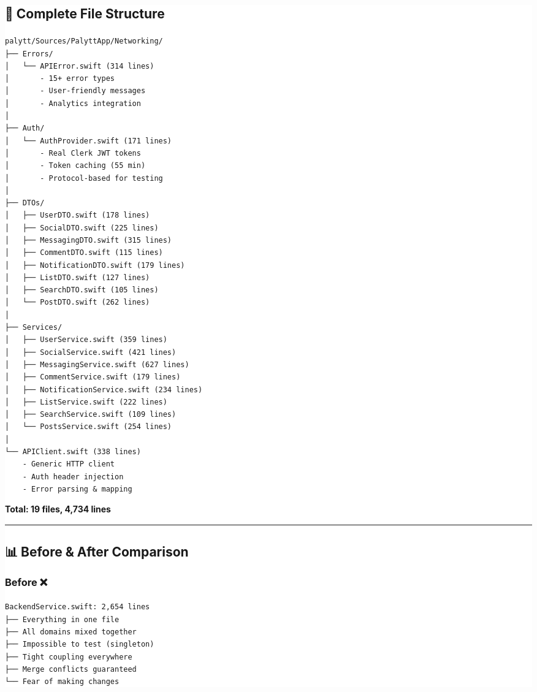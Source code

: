 
## 📁 Complete File Structure

```
palytt/Sources/PalyttApp/Networking/
├── Errors/
│   └── APIError.swift (314 lines)
│       - 15+ error types
│       - User-friendly messages
│       - Analytics integration
│
├── Auth/
│   └── AuthProvider.swift (171 lines)
│       - Real Clerk JWT tokens
│       - Token caching (55 min)
│       - Protocol-based for testing
│
├── DTOs/
│   ├── UserDTO.swift (178 lines)
│   ├── SocialDTO.swift (225 lines)
│   ├── MessagingDTO.swift (315 lines)
│   ├── CommentDTO.swift (115 lines)
│   ├── NotificationDTO.swift (179 lines)
│   ├── ListDTO.swift (127 lines)
│   ├── SearchDTO.swift (105 lines)
│   └── PostDTO.swift (262 lines)
│
├── Services/
│   ├── UserService.swift (359 lines)
│   ├── SocialService.swift (421 lines)
│   ├── MessagingService.swift (627 lines)
│   ├── CommentService.swift (179 lines)
│   ├── NotificationService.swift (234 lines)
│   ├── ListService.swift (222 lines)
│   ├── SearchService.swift (109 lines)
│   └── PostsService.swift (254 lines)
│
└── APIClient.swift (338 lines)
    - Generic HTTP client
    - Auth header injection
    - Error parsing & mapping
```

**Total: 19 files, 4,734 lines**

---

## 📊 Before & After Comparison

### Before ❌
```
BackendService.swift: 2,654 lines
├── Everything in one file
├── All domains mixed together
├── Impossible to test (singleton)
├── Tight coupling everywhere
├── Merge conflicts guaranteed
└── Fear of making changes
```
